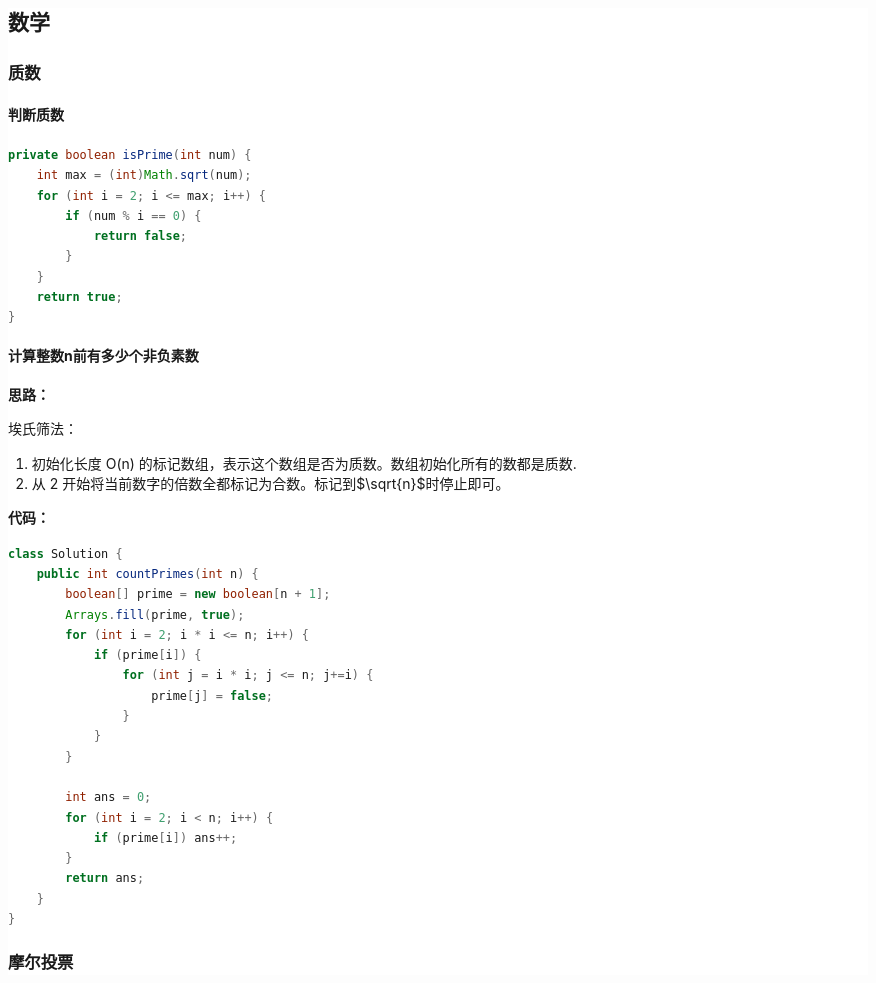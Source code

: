 ## 数学

### 质数

#### 判断质数

```java
private boolean isPrime(int num) {
    int max = (int)Math.sqrt(num);
    for (int i = 2; i <= max; i++) {
        if (num % i == 0) {
            return false;
        }
    }
    return true;
}
```

#### 计算整数n前有多少个非负素数

**思路：**

埃氏筛法：

1. 初始化长度 O(n) 的标记数组，表示这个数组是否为质数。数组初始化所有的数都是质数.
2. 从 2 开始将当前数字的倍数全都标记为合数。标记到$\sqrt{n}$时停止即可。

**代码：**

```java
class Solution {
    public int countPrimes(int n) {
        boolean[] prime = new boolean[n + 1];
        Arrays.fill(prime, true);
        for (int i = 2; i * i <= n; i++) {
            if (prime[i]) {
                for (int j = i * i; j <= n; j+=i) {
                    prime[j] = false;
                }
            }
        }

        int ans = 0;
        for (int i = 2; i < n; i++) {
            if (prime[i]) ans++;
        }
        return ans;
    }
}
```



### 摩尔投票
